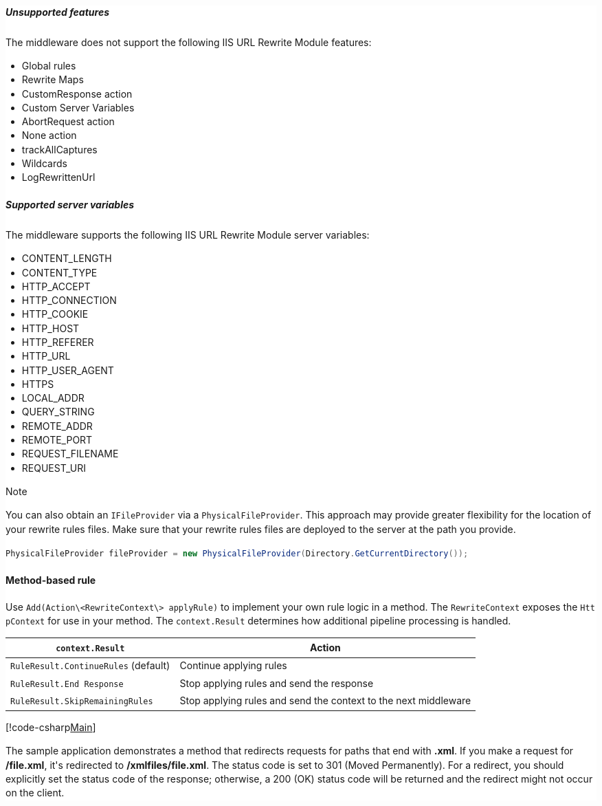##### Unsupported features
The middleware does not support the following IIS URL Rewrite Module features:
* Global rules
* Rewrite Maps
* CustomResponse action
* Custom Server Variables
* AbortRequest action
* None action
* trackAllCaptures
* Wildcards
* LogRewrittenUrl

##### Supported server variables
The middleware supports the following IIS URL Rewrite Module server variables:
* CONTENT_LENGTH
* CONTENT_TYPE
* HTTP_ACCEPT
* HTTP_CONNECTION
* HTTP_COOKIE
* HTTP_HOST
* HTTP_REFERER
* HTTP_URL
* HTTP_USER_AGENT
* HTTPS
* LOCAL_ADDR
* QUERY_STRING
* REMOTE_ADDR
* REMOTE_PORT
* REQUEST_FILENAME
* REQUEST_URI

> [!NOTE]
> You can also obtain an `IFileProvider` via a `PhysicalFileProvider`. This approach may provide greater flexibility for the location of your rewrite rules files. Make sure that your rewrite rules files are deployed to the server at the path you provide.
> ```csharp
> PhysicalFileProvider fileProvider = new PhysicalFileProvider(Directory.GetCurrentDirectory());
> ```

#### Method-based rule
Use `Add(Action\<RewriteContext\> applyRule)` to implement your own rule logic in a method. The `RewriteContext` exposes the `HttpContext` for use in your method. The `context.Result` determines how additional pipeline processing is handled.

`context.Result` | Action
--- | ---
`RuleResult.ContinueRules` (default) | Continue applying rules
`RuleResult.End Response` | Stop applying rules and send the response
`RuleResult.SkipRemainingRules` | Stop applying rules and send the context to the next middleware

[!code-csharp[Main](url-rewriting/sample/Startup.cs?name=snippet1&highlight=6)]

The sample application demonstrates a method that redirects requests for paths that end with **.xml**. If you make a request for **/file.xml**, it's redirected to **/xmlfiles/file.xml**. The status code is set to 301 (Moved Permanently). For a redirect, you should explicitly set the status code of the response; otherwise, a 200 (OK) status code will be returned and the redirect might not occur on the client.
